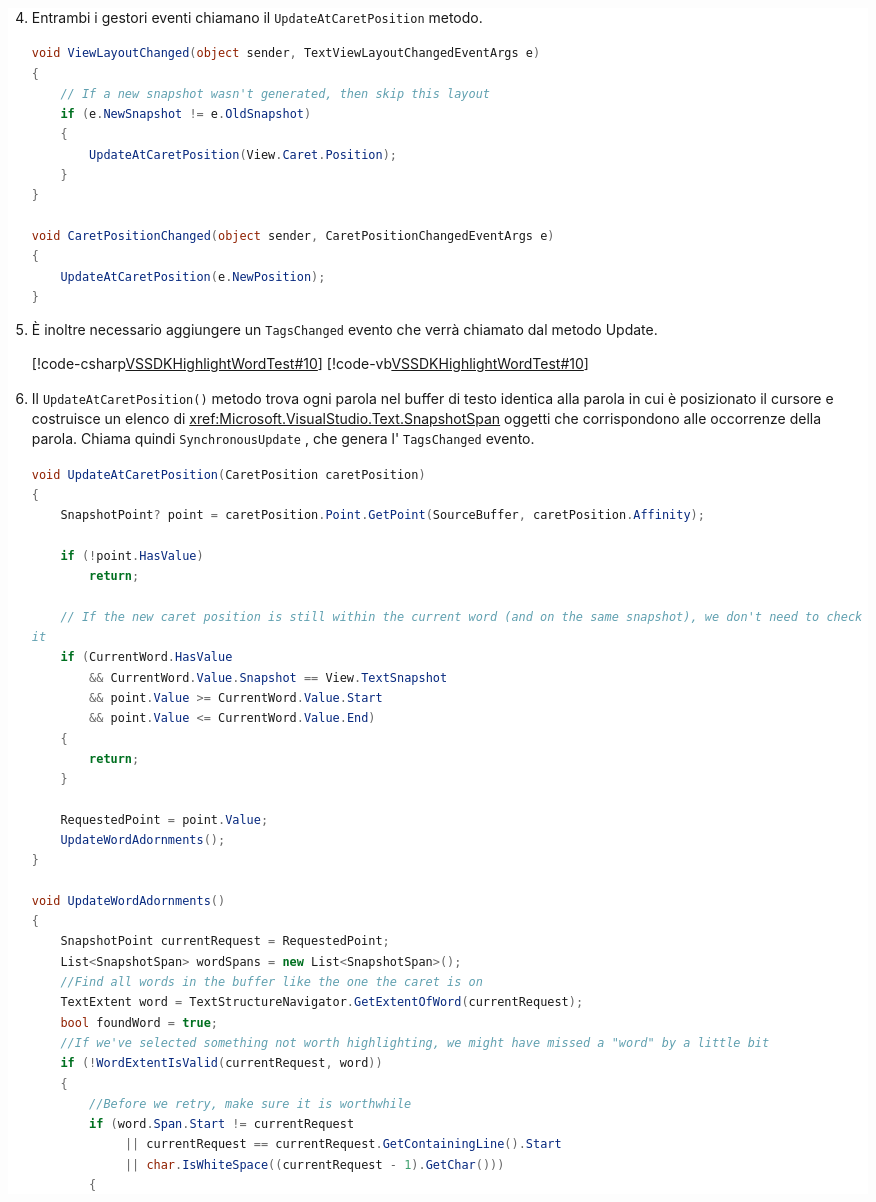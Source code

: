 4. Entrambi i gestori eventi chiamano il `UpdateAtCaretPosition` metodo.  
  
    ```csharp  
    void ViewLayoutChanged(object sender, TextViewLayoutChangedEventArgs e)  
    {  
        // If a new snapshot wasn't generated, then skip this layout   
        if (e.NewSnapshot != e.OldSnapshot)  
        {  
            UpdateAtCaretPosition(View.Caret.Position);  
        }  
    }  
  
    void CaretPositionChanged(object sender, CaretPositionChangedEventArgs e)  
    {  
        UpdateAtCaretPosition(e.NewPosition);  
    }  
    ```  
  
5. È inoltre necessario aggiungere un `TagsChanged` evento che verrà chiamato dal metodo Update.  
  
     [!code-csharp[VSSDKHighlightWordTest#10](../snippets/csharp/VS_Snippets_VSSDK/vssdkhighlightwordtest/cs/highlightwordtag.cs#10)]
     [!code-vb[VSSDKHighlightWordTest#10](../snippets/visualbasic/VS_Snippets_VSSDK/vssdkhighlightwordtest/vb/highlightwordtag.vb#10)]  
  
6. Il `UpdateAtCaretPosition()` metodo trova ogni parola nel buffer di testo identica alla parola in cui è posizionato il cursore e costruisce un elenco di <xref:Microsoft.VisualStudio.Text.SnapshotSpan> oggetti che corrispondono alle occorrenze della parola. Chiama quindi `SynchronousUpdate` , che genera l' `TagsChanged` evento.  
  
    ```csharp  
    void UpdateAtCaretPosition(CaretPosition caretPosition)  
    {  
        SnapshotPoint? point = caretPosition.Point.GetPoint(SourceBuffer, caretPosition.Affinity);  
  
        if (!point.HasValue)  
            return;  
  
        // If the new caret position is still within the current word (and on the same snapshot), we don't need to check it   
        if (CurrentWord.HasValue  
            && CurrentWord.Value.Snapshot == View.TextSnapshot  
            && point.Value >= CurrentWord.Value.Start  
            && point.Value <= CurrentWord.Value.End)  
        {  
            return;  
        }  
  
        RequestedPoint = point.Value;  
        UpdateWordAdornments();  
    }  
  
    void UpdateWordAdornments()  
    {  
        SnapshotPoint currentRequest = RequestedPoint;  
        List<SnapshotSpan> wordSpans = new List<SnapshotSpan>();  
        //Find all words in the buffer like the one the caret is on  
        TextExtent word = TextStructureNavigator.GetExtentOfWord(currentRequest);  
        bool foundWord = true;  
        //If we've selected something not worth highlighting, we might have missed a "word" by a little bit  
        if (!WordExtentIsValid(currentRequest, word))  
        {  
            //Before we retry, make sure it is worthwhile   
            if (word.Span.Start != currentRequest  
                 || currentRequest == currentRequest.GetContainingLine().Start  
                 || char.IsWhiteSpace((currentRequest - 1).GetChar()))  
            {  